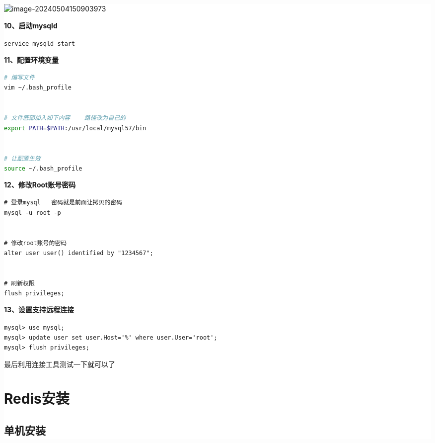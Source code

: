 ![image-20240504150903973](https://img2023.cnblogs.com/blog/2421736/202405/2421736-20240504150740575-815550226.png)



**10、启动mysqld**

```bash
service mysqld start
```

**11、配置环境变量**

```bash
# 编写文件
vim ~/.bash_profile


# 文件底部加入如下内容	路径改为自己的
export PATH=$PATH:/usr/local/mysql57/bin


# 让配置生效
source ~/.bash_profile
```

**12、修改Root账号密码**

```mysql
# 登录mysql	密码就是前面让拷贝的密码
mysql -u root -p


# 修改root账号的密码
alter user user() identified by "1234567";


# 刷新权限
flush privileges;
```

**13、设置支持远程连接**

```mysql
mysql> use mysql;
mysql> update user set user.Host='%' where user.User='root';
mysql> flush privileges;
```

最后利用连接工具测试一下就可以了





# Redis安装

## 单机安装
